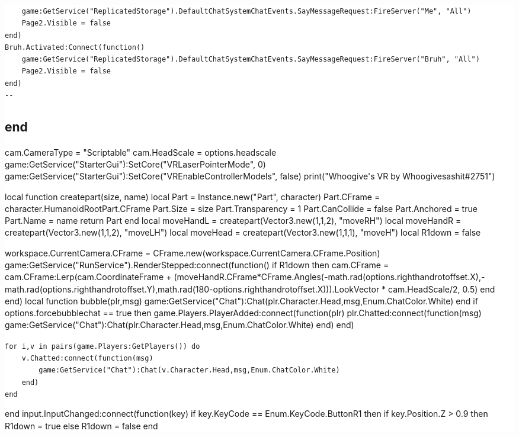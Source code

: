 		game:GetService("ReplicatedStorage").DefaultChatSystemChatEvents.SayMessageRequest:FireServer("Me", "All")
		Page2.Visible = false
	end)
	Bruh.Activated:Connect(function()
		game:GetService("ReplicatedStorage").DefaultChatSystemChatEvents.SayMessageRequest:FireServer("Bruh", "All")
		Page2.Visible = false
	end)
	--
end
--

cam.CameraType = "Scriptable"
cam.HeadScale = options.headscale
game:GetService("StarterGui"):SetCore("VRLaserPointerMode", 0)
game:GetService("StarterGui"):SetCore("VREnableControllerModels", false)
print("Whoogive's VR by Whoogivesashit#2751")

local function createpart(size, name)
	local Part = Instance.new("Part", character)
	Part.CFrame = character.HumanoidRootPart.CFrame
	Part.Size = size
	Part.Transparency = 1
	Part.CanCollide = false
	Part.Anchored = true
	Part.Name = name
	return Part
end
local moveHandL = createpart(Vector3.new(1,1,2), "moveRH")
local moveHandR = createpart(Vector3.new(1,1,2), "moveLH")
local moveHead = createpart(Vector3.new(1,1,1), "moveH")
local R1down = false

workspace.CurrentCamera.CFrame = CFrame.new(workspace.CurrentCamera.CFrame.Position)
game:GetService("RunService").RenderStepped:connect(function()
	if R1down then
		cam.CFrame = cam.CFrame:Lerp(cam.CoordinateFrame + (moveHandR.CFrame*CFrame.Angles(-math.rad(options.righthandrotoffset.X),-math.rad(options.righthandrotoffset.Y),math.rad(180-options.righthandrotoffset.X))).LookVector * cam.HeadScale/2, 0.5)
	end
end)
local function bubble(plr,msg)
	game:GetService("Chat"):Chat(plr.Character.Head,msg,Enum.ChatColor.White)
end
if options.forcebubblechat == true then
	game.Players.PlayerAdded:connect(function(plr)
		plr.Chatted:connect(function(msg)
			game:GetService("Chat"):Chat(plr.Character.Head,msg,Enum.ChatColor.White)
		end)
	end)

	for i,v in pairs(game.Players:GetPlayers()) do
		v.Chatted:connect(function(msg)
			game:GetService("Chat"):Chat(v.Character.Head,msg,Enum.ChatColor.White)
		end)
	end
end
input.InputChanged:connect(function(key)
	if key.KeyCode == Enum.KeyCode.ButtonR1 then
		if key.Position.Z > 0.9 then
			R1down = true
		else
			R1down = false
		end